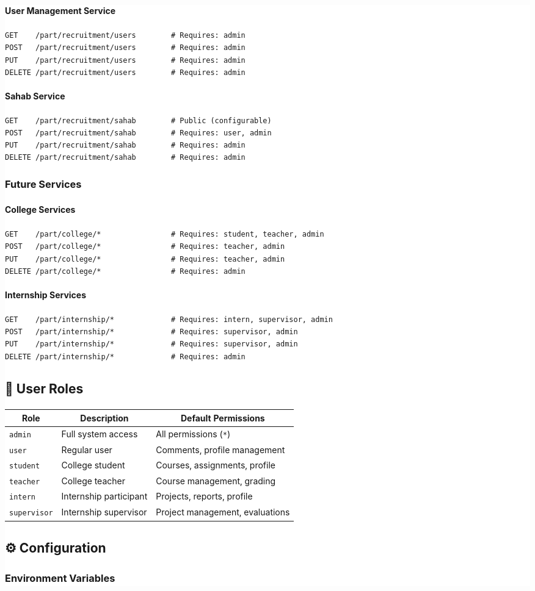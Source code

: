 #### User Management Service
```http
GET    /part/recruitment/users        # Requires: admin
POST   /part/recruitment/users        # Requires: admin
PUT    /part/recruitment/users        # Requires: admin
DELETE /part/recruitment/users        # Requires: admin
```

#### Sahab Service
```http
GET    /part/recruitment/sahab        # Public (configurable)
POST   /part/recruitment/sahab        # Requires: user, admin
PUT    /part/recruitment/sahab        # Requires: admin
DELETE /part/recruitment/sahab        # Requires: admin
```

### Future Services

#### College Services
```http
GET    /part/college/*                # Requires: student, teacher, admin
POST   /part/college/*                # Requires: teacher, admin
PUT    /part/college/*                # Requires: teacher, admin
DELETE /part/college/*                # Requires: admin
```

#### Internship Services
```http
GET    /part/internship/*             # Requires: intern, supervisor, admin
POST   /part/internship/*             # Requires: supervisor, admin
PUT    /part/internship/*             # Requires: supervisor, admin
DELETE /part/internship/*             # Requires: admin
```

## 👥 User Roles

| Role | Description | Default Permissions |
|------|-------------|-------------------|
| `admin` | Full system access | All permissions (`*`) |
| `user` | Regular user | Comments, profile management |
| `student` | College student | Courses, assignments, profile |
| `teacher` | College teacher | Course management, grading |
| `intern` | Internship participant | Projects, reports, profile |
| `supervisor` | Internship supervisor | Project management, evaluations |

## ⚙️ Configuration

### Environment Variables

